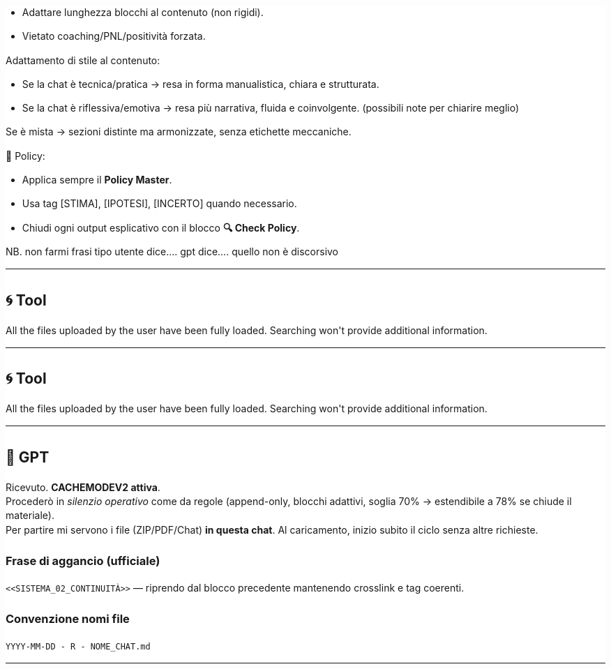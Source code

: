 - Adattare lunghezza blocchi al contenuto (non rigidi).  

- Vietato coaching/PNL/positività forzata.  

Adattamento di stile al contenuto:

- Se la chat è tecnica/pratica → resa in forma manualistica, chiara e strutturata.

- Se la chat è riflessiva/emotiva → resa più narrativa, fluida e coinvolgente. (possibili note per      chiarire meglio)

Se è mista → sezioni distinte ma armonizzate, senza etichette meccaniche.



🚦 Policy:

- Applica sempre il **Policy Master**.  

- Usa tag [STIMA], [IPOTESI], [INCERTO] quando necessario.  

- Chiudi ogni output esplicativo con il blocco **🔍 Check Policy**.



 NB. non farmi frasi tipo utente dice.... gpt dice.... quello non è discorsivo

---

## 🌀 **Tool**

All the files uploaded by the user have been fully loaded. Searching won't provide additional information.

---

## 🌀 **Tool**

All the files uploaded by the user have been fully loaded. Searching won't provide additional information.

---

## 🤖 **GPT**

Ricevuto. **CACHEMODEV2 attiva**.  
Procederò in *silenzio operativo* come da regole (append-only, blocchi adattivi, soglia 70% → estendibile a 78% se chiude il materiale).  
Per partire mi servono i file (ZIP/PDF/Chat) **in questa chat**. Al caricamento, inizio subito il ciclo senza altre richieste.

### Frase di aggancio (ufficiale)
`<<SISTEMA_02_CONTINUITÀ>>` — riprendo dal blocco precedente mantenendo crosslink e tag coerenti.

### Convenzione nomi file
`YYYY-MM-DD - R - NOME_CHAT.md`

---
